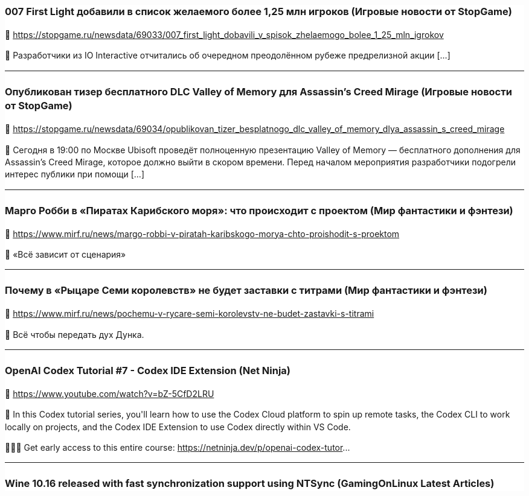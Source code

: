### 007 First Light добавили в список желаемого более 1,25 млн игроков (Игровые новости от StopGame)

🔗 https://stopgame.ru/newsdata/69033/007_first_light_dobavili_v_spisok_zhelaemogo_bolee_1_25_mln_igrokov

💬 Разработчики из IO Interactive отчитались об очередном преодолённом рубеже предрелизной акции  […]

---

### Опубликован тизер бесплатного DLC Valley of Memory для Assassinʼs Creed Mirage (Игровые новости от StopGame)

🔗 https://stopgame.ru/newsdata/69034/opublikovan_tizer_besplatnogo_dlc_valley_of_memory_dlya_assassin_s_creed_mirage

💬 Сегодня в 19:00 по Москве Ubisoft проведёт полноценную презентацию Valley of Memory — бесплатного дополнения для Assassinʼs Creed Mirage, которое должно выйти в скором времени. Перед началом мероприятия разработчики подогрели интерес публики при помощи  […]

---

### Марго Робби в «Пиратах Карибского моря»: что происходит с проектом (Мир фантастики и фэнтези)

🔗 https://www.mirf.ru/news/margo-robbi-v-piratah-karibskogo-morya-chto-proishodit-s-proektom

💬 «Всё зависит от сценария»

---

### Почему в «Рыцаре Семи королевств» не будет заставки с титрами (Мир фантастики и фэнтези)

🔗 https://www.mirf.ru/news/pochemu-v-rycare-semi-korolevstv-ne-budet-zastavki-s-titrami

💬 Всё чтобы передать дух Дунка.

---

### OpenAI Codex Tutorial #7 - Codex IDE Extension (Net Ninja)

🔗 https://www.youtube.com/watch?v=bZ-5CfD2LRU

💬 In this Codex tutorial series, you'll learn how to use the Codex Cloud platform to spin up remote tasks, the Codex CLI to work locally on projects, and the Codex IDE Extension to use Codex directly within VS Code.

🍿🥷🏼 Get early access to this entire course:
https://netninja.dev/p/openai-codex-tutor...

---

### Wine 10.16 released with fast synchronization support using NTSync (GamingOnLinux Latest Articles)
